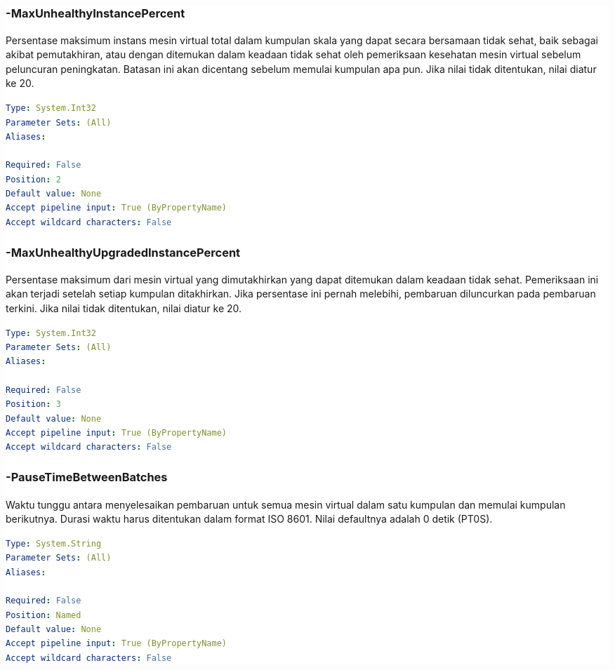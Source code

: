 ### -MaxUnhealthyInstancePercent
Persentase maksimum instans mesin virtual total dalam kumpulan skala yang dapat secara bersamaan tidak sehat, baik sebagai akibat pemutakhiran, atau dengan ditemukan dalam keadaan tidak sehat oleh pemeriksaan kesehatan mesin virtual sebelum peluncuran peningkatan.
Batasan ini akan dicentang sebelum memulai kumpulan apa pun.
Jika nilai tidak ditentukan, nilai diatur ke 20.

```yaml
Type: System.Int32
Parameter Sets: (All)
Aliases:

Required: False
Position: 2
Default value: None
Accept pipeline input: True (ByPropertyName)
Accept wildcard characters: False
```

### -MaxUnhealthyUpgradedInstancePercent
Persentase maksimum dari mesin virtual yang dimutakhirkan yang dapat ditemukan dalam keadaan tidak sehat.
Pemeriksaan ini akan terjadi setelah setiap kumpulan ditakhirkan.
Jika persentase ini pernah melebihi, pembaruan diluncurkan pada pembaruan terkini.
Jika nilai tidak ditentukan, nilai diatur ke 20.

```yaml
Type: System.Int32
Parameter Sets: (All)
Aliases:

Required: False
Position: 3
Default value: None
Accept pipeline input: True (ByPropertyName)
Accept wildcard characters: False
```

### -PauseTimeBetweenBatches
Waktu tunggu antara menyelesaikan pembaruan untuk semua mesin virtual dalam satu kumpulan dan memulai kumpulan berikutnya.
Durasi waktu harus ditentukan dalam format ISO 8601.
Nilai defaultnya adalah 0 detik (PT0S).

```yaml
Type: System.String
Parameter Sets: (All)
Aliases:

Required: False
Position: Named
Default value: None
Accept pipeline input: True (ByPropertyName)
Accept wildcard characters: False
```

